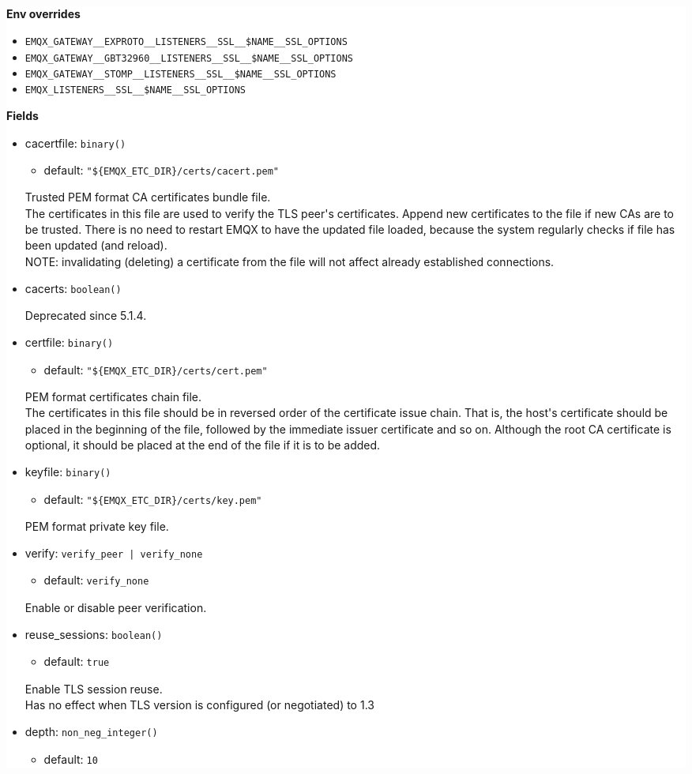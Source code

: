 
**Env overrides**

 - <code>EMQX_GATEWAY__EXPROTO__LISTENERS__SSL__$NAME__SSL_OPTIONS</code>
 - <code>EMQX_GATEWAY__GBT32960__LISTENERS__SSL__$NAME__SSL_OPTIONS</code>
 - <code>EMQX_GATEWAY__STOMP__LISTENERS__SSL__$NAME__SSL_OPTIONS</code>
 - <code>EMQX_LISTENERS__SSL__$NAME__SSL_OPTIONS</code>



**Fields**

- cacertfile: <code>binary()</code>
  * default: 
  `"${EMQX_ETC_DIR}/certs/cacert.pem"`

  Trusted PEM format CA certificates bundle file.<br/>
  The certificates in this file are used to verify the TLS peer's certificates.
  Append new certificates to the file if new CAs are to be trusted.
  There is no need to restart EMQX to have the updated file loaded, because
  the system regularly checks if file has been updated (and reload).<br/>
  NOTE: invalidating (deleting) a certificate from the file will not affect
  already established connections.

- cacerts: <code>boolean()</code>

  Deprecated since 5.1.4.

- certfile: <code>binary()</code>
  * default: 
  `"${EMQX_ETC_DIR}/certs/cert.pem"`

  PEM format certificates chain file.<br/>
  The certificates in this file should be in reversed order of the certificate
  issue chain. That is, the host's certificate should be placed in the beginning
  of the file, followed by the immediate issuer certificate and so on.
  Although the root CA certificate is optional, it should be placed at the end of
  the file if it is to be added.

- keyfile: <code>binary()</code>
  * default: 
  `"${EMQX_ETC_DIR}/certs/key.pem"`

  PEM format private key file.

- verify: <code>verify_peer | verify_none</code>
  * default: 
  `verify_none`

  Enable or disable peer verification.

- reuse_sessions: <code>boolean()</code>
  * default: 
  `true`

  Enable TLS session reuse.<br/>
  Has no effect when TLS version is configured (or negotiated) to 1.3

- depth: <code>non_neg_integer()</code>
  * default: 
  `10`
